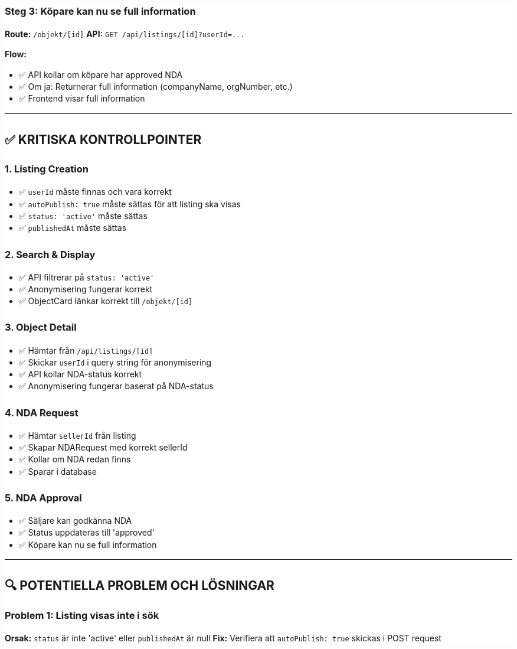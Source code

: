 ### Steg 3: Köpare kan nu se full information
**Route:** `/objekt/[id]`
**API:** `GET /api/listings/[id]?userId=...`

**Flow:**
- ✅ API kollar om köpare har approved NDA
- ✅ Om ja: Returnerar full information (companyName, orgNumber, etc.)
- ✅ Frontend visar full information

---

## ✅ KRITISKA KONTROLLPOINTER

### 1. Listing Creation
- ✅ `userId` måste finnas och vara korrekt
- ✅ `autoPublish: true` måste sättas för att listing ska visas
- ✅ `status: 'active'` måste sättas
- ✅ `publishedAt` måste sättas

### 2. Search & Display
- ✅ API filtrerar på `status: 'active'`
- ✅ Anonymisering fungerar korrekt
- ✅ ObjectCard länkar korrekt till `/objekt/[id]`

### 3. Object Detail
- ✅ Hämtar från `/api/listings/[id]`
- ✅ Skickar `userId` i query string för anonymisering
- ✅ API kollar NDA-status korrekt
- ✅ Anonymisering fungerar baserat på NDA-status

### 4. NDA Request
- ✅ Hämtar `sellerId` från listing
- ✅ Skapar NDARequest med korrekt sellerId
- ✅ Kollar om NDA redan finns
- ✅ Sparar i database

### 5. NDA Approval
- ✅ Säljare kan godkänna NDA
- ✅ Status uppdateras till 'approved'
- ✅ Köpare kan nu se full information

---

## 🔍 POTENTIELLA PROBLEM OCH LÖSNINGAR

### Problem 1: Listing visas inte i sök
**Orsak:** `status` är inte 'active' eller `publishedAt` är null
**Fix:** Verifiera att `autoPublish: true` skickas i POST request
